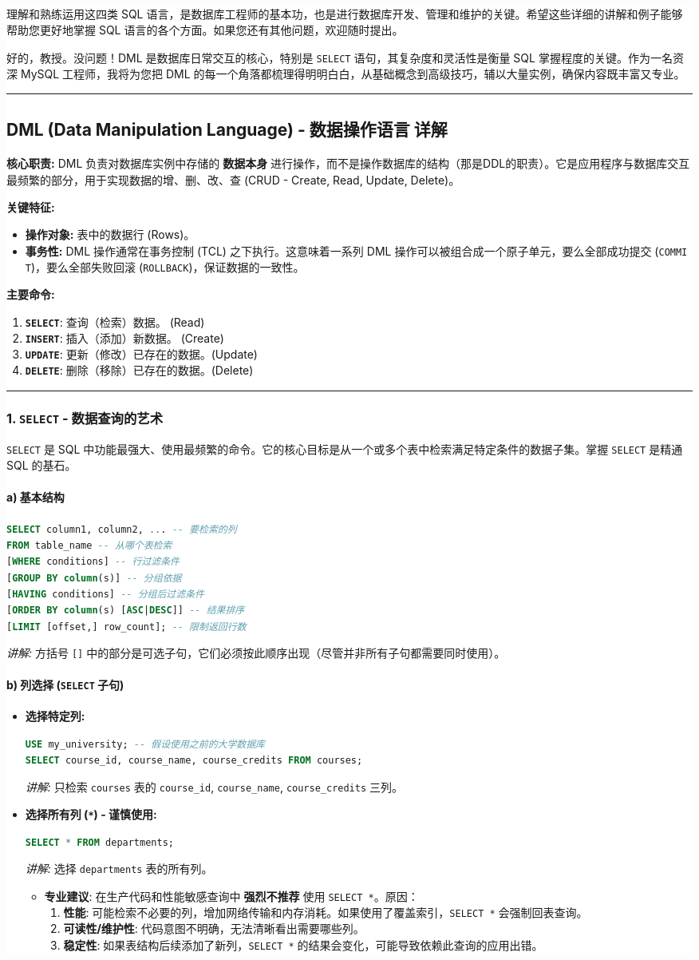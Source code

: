 理解和熟练运用这四类 SQL 语言，是数据库工程师的基本功，也是进行数据库开发、管理和维护的关键。希望这些详细的讲解和例子能够帮助您更好地掌握 SQL 语言的各个方面。如果您还有其他问题，欢迎随时提出。

好的，教授。没问题！DML 是数据库日常交互的核心，特别是 `SELECT` 语句，其复杂度和灵活性是衡量 SQL 掌握程度的关键。作为一名资深 MySQL 工程师，我将为您把 DML 的每一个角落都梳理得明明白白，从基础概念到高级技巧，辅以大量实例，确保内容既丰富又专业。

---

## DML (Data Manipulation Language) - 数据操作语言 详解

**核心职责:** DML 负责对数据库实例中存储的 **数据本身** 进行操作，而不是操作数据库的结构（那是DDL的职责）。它是应用程序与数据库交互最频繁的部分，用于实现数据的增、删、改、查 (CRUD - Create, Read, Update, Delete)。

**关键特征:**

*   **操作对象:** 表中的数据行 (Rows)。
*   **事务性:** DML 操作通常在事务控制 (TCL) 之下执行。这意味着一系列 DML 操作可以被组合成一个原子单元，要么全部成功提交 (`COMMIT`)，要么全部失败回滚 (`ROLLBACK`)，保证数据的一致性。

**主要命令:**

1.  **`SELECT`**: 查询（检索）数据。 (Read)
2.  **`INSERT`**: 插入（添加）新数据。 (Create)
3.  **`UPDATE`**: 更新（修改）已存在的数据。(Update)
4.  **`DELETE`**: 删除（移除）已存在的数据。(Delete)

---

### 1. `SELECT` - 数据查询的艺术

`SELECT` 是 SQL 中功能最强大、使用最频繁的命令。它的核心目标是从一个或多个表中检索满足特定条件的数据子集。掌握 `SELECT` 是精通 SQL 的基石。

#### a) 基本结构

```sql
SELECT column1, column2, ... -- 要检索的列
FROM table_name -- 从哪个表检索
[WHERE conditions] -- 行过滤条件
[GROUP BY column(s)] -- 分组依据
[HAVING conditions] -- 分组后过滤条件
[ORDER BY column(s) [ASC|DESC]] -- 结果排序
[LIMIT [offset,] row_count]; -- 限制返回行数
```

*讲解:* 方括号 `[]` 中的部分是可选子句，它们必须按此顺序出现（尽管并非所有子句都需要同时使用）。

#### b) 列选择 (`SELECT` 子句)

*   **选择特定列:**
    ```sql
    USE my_university; -- 假设使用之前的大学数据库
    SELECT course_id, course_name, course_credits FROM courses;
    ```
    *讲解:* 只检索 `courses` 表的 `course_id`, `course_name`, `course_credits` 三列。

*   **选择所有列 (`*`) - 谨慎使用:**
    ```sql
    SELECT * FROM departments;
    ```
    *讲解:* 选择 `departments` 表的所有列。
    *   **专业建议**: 在生产代码和性能敏感查询中 **强烈不推荐** 使用 `SELECT *`。原因：
        1.  **性能**: 可能检索不必要的列，增加网络传输和内存消耗。如果使用了覆盖索引，`SELECT *` 会强制回表查询。
        2.  **可读性/维护性**: 代码意图不明确，无法清晰看出需要哪些列。
        3.  **稳定性**: 如果表结构后续添加了新列，`SELECT *` 的结果会变化，可能导致依赖此查询的应用出错。
